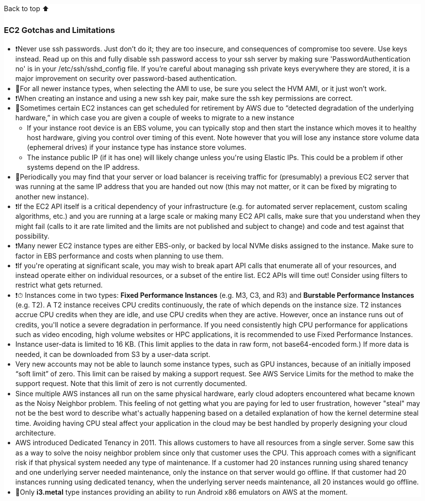 
Back to top ⬆️

### EC2 Gotchas and Limitations

-   ❗Never use ssh passwords. Just don’t do it; they are too insecure, and consequences of compromise too severe. Use keys instead. Read up on this and fully disable ssh password access to your ssh server by making sure 'PasswordAuthentication no' is in your /etc/ssh/sshd\_config file. If you’re careful about managing ssh private keys everywhere they are stored, it is a major improvement on security over password-based authentication.
-   🔸For all newer instance types, when selecting the AMI to use, be sure you select the HVM AMI, or it just won’t work.
-   ❗When creating an instance and using a new ssh key pair, make sure the ssh key permissions are correct.
-   🔸Sometimes certain EC2 instances can get scheduled for retirement by AWS due to “detected degradation of the underlying hardware,” in which case you are given a couple of weeks to migrate to a new instance
    -   If your instance root device is an EBS volume, you can typically stop and then start the instance which moves it to healthy host hardware, giving you control over timing of this event. Note however that you will lose any instance store volume data (ephemeral drives) if your instance type has instance store volumes.
    -   The instance public IP (if it has one) will likely change unless you're using Elastic IPs. This could be a problem if other systems depend on the IP address.
-   🔸Periodically you may find that your server or load balancer is receiving traffic for (presumably) a previous EC2 server that was running at the same IP address that you are handed out now (this may not matter, or it can be fixed by migrating to another new instance).
-   ❗If the EC2 API itself is a critical dependency of your infrastructure (e.g. for automated server replacement, custom scaling algorithms, etc.) and you are running at a large scale or making many EC2 API calls, make sure that you understand when they might fail (calls to it are rate limited and the limits are not published and subject to change) and code and test against that possibility.
-   ❗Many newer EC2 instance types are either EBS-only, or backed by local NVMe disks assigned to the instance. Make sure to factor in EBS performance and costs when planning to use them.
-   ❗If you're operating at significant scale, you may wish to break apart API calls that enumerate all of your resources, and instead operate either on individual resources, or a subset of the entire list. EC2 APIs will time out! Consider using filters to restrict what gets returned.
-   ❗⏱ Instances come in two types: **Fixed Performance Instances** (e.g. M3, C3, and R3) and **Burstable Performance Instances** (e.g. T2). A T2 instance receives CPU credits continuously, the rate of which depends on the instance size. T2 instances accrue CPU credits when they are idle, and use CPU credits when they are active. However, once an instance runs out of credits, you'll notice a severe degradation in performance. If you need consistently high CPU performance for applications such as video encoding, high volume websites or HPC applications, it is recommended to use Fixed Performance Instances.
-   Instance user-data is limited to 16 KB. (This limit applies to the data in raw form, not base64-encoded form.) If more data is needed, it can be downloaded from S3 by a user-data script.
-   Very new accounts may not be able to launch some instance types, such as GPU instances, because of an initially imposed “soft limit” of zero. This limit can be raised by making a support request. See AWS Service Limits for the method to make the support request. Note that this limit of zero is not currently documented.
-   Since multiple AWS instances all run on the same physical hardware, early cloud adopters encountered what became known as the Noisy Neighbor problem. This feeling of not getting what you are paying for led to user frustration, however "steal" may not be the best word to describe what's actually happening based on a detailed explanation of how the kernel determine steal time. Avoiding having CPU steal affect your application in the cloud may be best handled by properly designing your cloud architecture.
-   AWS introduced Dedicated Tenancy in 2011. This allows customers to have all resources from a single server. Some saw this as a way to solve the noisy neighbor problem since only that customer uses the CPU. This approach comes with a significant risk if that physical system needed any type of maintenance. If a customer had 20 instances running using shared tenancy and one underlying server needed maintenance, only the instance on that server would go offline. If that customer had 20 instances running using dedicated tenancy, when the underlying server needs maintenance, all 20 instances would go offline.
-   🔸Only **i3.metal** type instances providing an ability to run Android x86 emulators on AWS at the moment.
